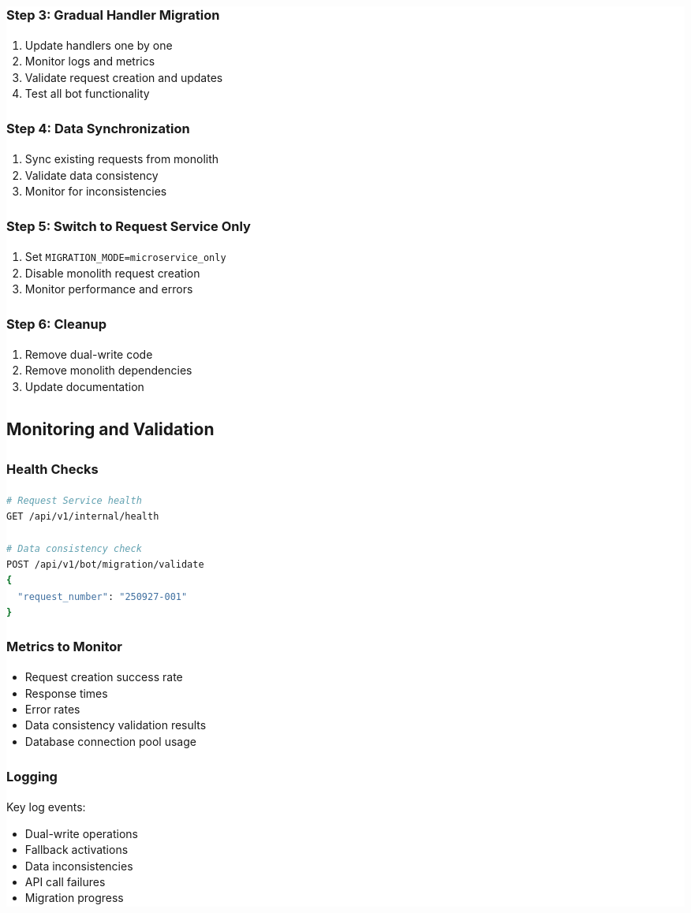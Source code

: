 ### Step 3: Gradual Handler Migration
1. Update handlers one by one
2. Monitor logs and metrics
3. Validate request creation and updates
4. Test all bot functionality

### Step 4: Data Synchronization
1. Sync existing requests from monolith
2. Validate data consistency
3. Monitor for inconsistencies

### Step 5: Switch to Request Service Only
1. Set `MIGRATION_MODE=microservice_only`
2. Disable monolith request creation
3. Monitor performance and errors

### Step 6: Cleanup
1. Remove dual-write code
2. Remove monolith dependencies
3. Update documentation

## Monitoring and Validation

### Health Checks

```bash
# Request Service health
GET /api/v1/internal/health

# Data consistency check
POST /api/v1/bot/migration/validate
{
  "request_number": "250927-001"
}
```

### Metrics to Monitor

- Request creation success rate
- Response times
- Error rates
- Data consistency validation results
- Database connection pool usage

### Logging

Key log events:
- Dual-write operations
- Fallback activations
- Data inconsistencies
- API call failures
- Migration progress
